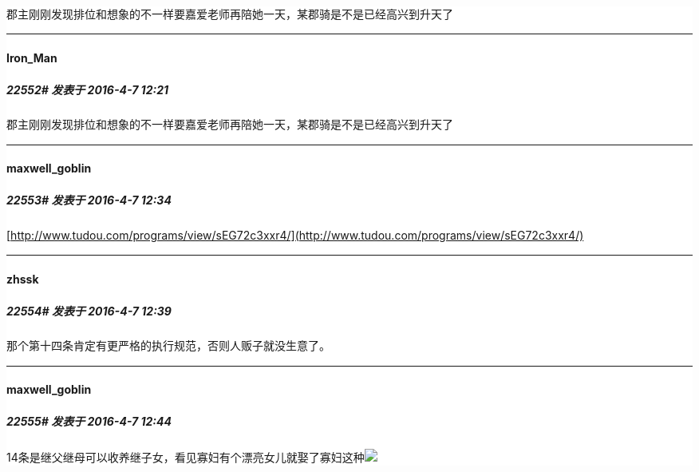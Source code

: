 


郡主刚刚发现排位和想象的不一样要嘉爱老师再陪她一天，某郡骑是不是已经高兴到升天了







*****

####  Iron_Man  
##### 22552#       发表于 2016-4-7 12:21




郡主刚刚发现排位和想象的不一样要嘉爱老师再陪她一天，某郡骑是不是已经高兴到升天了







*****

####  maxwell_goblin  
##### 22553#       发表于 2016-4-7 12:34



[http://www.tudou.com/programs/view/sEG72c3xxr4/](http://www.tudou.com/programs/view/sEG72c3xxr4/)







*****

####  zhssk  
##### 22554#       发表于 2016-4-7 12:39




那个第十四条肯定有更严格的执行规范，否则人贩子就没生意了。







*****

####  maxwell_goblin  
##### 22555#       发表于 2016-4-7 12:44




14条是继父继母可以收养继子女，看见寡妇有个漂亮女儿就娶了寡妇这种<img src="https://static.saraba1st.com/image/smiley/face/191.gif" referrerpolicy="no-referrer">



